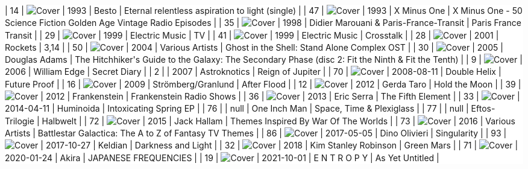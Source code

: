 | 14 | ![Cover](https://i.discogs.com/KqR99Hi88I3yKWCi8n6fSwDiI2miw0EcbvxLICZ2UTU/rs:fit/g:sm/q:40/h:150/w:150/czM6Ly9kaXNjb2dz/LWRhdGFiYXNlLWlt/YWdlcy9SLTcyNDcy/MTgtMTQzNzA4MDU1/Mi0yNzE1LnBuZw.jpeg) | 1993 | Besto | Eternal relentless aspiration to light (single) |
| 47 | ![Cover](https://i.discogs.com/N-NDOwoj0xKl-ZdoeUFLdJWgvj7cgVgGnkJ5b76SeAY/rs:fit/g:sm/q:40/h:150/w:150/czM6Ly9kaXNjb2dz/LWRhdGFiYXNlLWlt/YWdlcy9SLTEzOTQw/My0xNDQ1MjcyNjAy/LTcxNDguanBlZw.jpeg) | 1993 | X Minus One | X Minus One - 50 Science Fiction Golden Age Vintage Radio Episodes |
| 35 | ![Cover](https://i.discogs.com/Dc9PNNyVEVnYvr9U_AWPL1B1xYvhRmPbMwq0xUeWEQI/rs:fit/g:sm/q:40/h:150/w:150/czM6Ly9kaXNjb2dz/LWRhdGFiYXNlLWlt/YWdlcy9SLTM5ODc3/NTAtMTM1MTUxNDA5/Mi0zNzQ2LmpwZWc.jpeg) | 1998 | Didier Marouani &amp; Paris-France-Transit | Paris France Transit |
| 29 | ![Cover](https://i.discogs.com/5sSjdwbVOg0Cl0jKE7x6P4v2UR-j2PQ9PdV9U0_GBPQ/rs:fit/g:sm/q:40/h:150/w:150/czM6Ly9kaXNjb2dz/LWRhdGFiYXNlLWlt/YWdlcy9SLTExMjI5/NDM5LTE1MTIzMTg1/MjMtMjI1Ni5qcGVn.jpeg) | 1999 | Electric Music | TV |
| 41 | ![Cover](https://i.discogs.com/5sSjdwbVOg0Cl0jKE7x6P4v2UR-j2PQ9PdV9U0_GBPQ/rs:fit/g:sm/q:40/h:150/w:150/czM6Ly9kaXNjb2dz/LWRhdGFiYXNlLWlt/YWdlcy9SLTExMjI5/NDM5LTE1MTIzMTg1/MjMtMjI1Ni5qcGVn.jpeg) | 1999 | Electric Music | Crosstalk |
| 28 | ![Cover](https://i.discogs.com/La1I657qn6c7rPy1pyHEmJjN0rtTXiEU4fEHLmMKotM/rs:fit/g:sm/q:40/h:150/w:150/czM6Ly9kaXNjb2dz/LWRhdGFiYXNlLWlt/YWdlcy9SLTIyMjYy/MTQwLTE2NDU1NDM5/NTUtODgxMi5qcGVn.jpeg) | 2001 | Rockets | 3,14 |
| 50 | ![Cover](https://i.discogs.com/HW14VQKmpAkIKawWtRM55k_ZzF0WM39MetWNrtj0sMg/rs:fit/g:sm/q:40/h:150/w:150/czM6Ly9kaXNjb2dz/LWRhdGFiYXNlLWlt/YWdlcy9SLTUzMTQ5/MzUtMTM5MTkyMjM4/Ny01NTM5LmpwZWc.jpeg) | 2004 | Various Artists | Ghost in the Shell: Stand Alone Complex OST |
| 30 | ![Cover](https://i.discogs.com/ECGJHg4de3iuQHF7J-rEmiYCCmC103vHQgb5L93-tI8/rs:fit/g:sm/q:40/h:150/w:150/czM6Ly9kaXNjb2dz/LWRhdGFiYXNlLWlt/YWdlcy9SLTk3NDc2/My0xNTg0NTc0Nzc5/LTU0NjIuanBlZw.jpeg) | 2005 | Douglas Adams | The Hitchhiker's Guide to the Galaxy: The Secondary Phase (disc 2: Fit the Ninth &amp; Fit the Tenth) |
| 9 | ![Cover](https://i.discogs.com/qDRZqIuS2kUl1nwiua6bVcrKj1KSBOYKtCxN0BOA2as/rs:fit/g:sm/q:40/h:150/w:150/czM6Ly9kaXNjb2dz/LWRhdGFiYXNlLWlt/YWdlcy9SLTMyMTk1/MTcyLTE3MzA3MzAy/OTUtMjUzMy5qcGVn.jpeg) | 2006 | William Edge | Secret Diary |
| 2 |  | 2007 | Astroknotics | Reign of Jupiter |
| 70 | ![Cover](https://i.discogs.com/XmCfz0CbRACWUal-cDgN2JHFoTovGCgUpAzFYVYFKeQ/rs:fit/g:sm/q:40/h:150/w:150/czM6Ly9kaXNjb2dz/LWRhdGFiYXNlLWlt/YWdlcy9SLTE1MTUy/MTktMTIyNTM3MzU3/NS5qcGVn.jpeg) | 2008-08-11 | Double Helix | Future Proof |
| 16 | ![Cover](https://i.discogs.com/qBvvjn93DSYhZrrGrstpV_cVmPiYL_Hcbmy8A8-L3Ts/rs:fit/g:sm/q:40/h:150/w:150/czM6Ly9kaXNjb2dz/LWRhdGFiYXNlLWlt/YWdlcy9SLTIwODcx/MzMtMTI2OTM4MTk3/OC5qcGVn.jpeg) | 2009 | Strömberg/Granlund | After Flood |
| 12 | ![Cover](https://i.discogs.com/itf6xv1UukW2Ga2CFIc0nvZ6ikrlPs7K0U5FZAphfw4/rs:fit/g:sm/q:40/h:150/w:150/czM6Ly9kaXNjb2dz/LWRhdGFiYXNlLWlt/YWdlcy9SLTQwOTU1/ODgtMTU5OTk5NTI1/My03MjEwLmpwZWc.jpeg) | 2012 | Gerda Taro | Hold the Moon |
| 39 | ![Cover](https://i.discogs.com/PmPB1ZWTavjtR-PPeDnszRvZkPRcqhgV-_8ryC7YZZ8/rs:fit/g:sm/q:40/h:150/w:150/czM6Ly9kaXNjb2dz/LWRhdGFiYXNlLWlt/YWdlcy9SLTM4ODMx/NzEtMTQ3MDc5Mzg2/My0xODUxLmpwZWc.jpeg) | 2012 | Frankenstein | Frankenstein Radio Shows |
| 36 | ![Cover](https://i.discogs.com/l3GMftqdSkR8o_ttnZPez_v41yx-TcLOqU20nBW13g8/rs:fit/g:sm/q:40/h:150/w:150/czM6Ly9kaXNjb2dz/LWRhdGFiYXNlLWlt/YWdlcy9SLTQ2ODcy/NDAtMTYwOTY5MjA5/Ni0zNzYzLmpwZWc.jpeg) | 2013 | Eric Serra | The Fifth Element |
| 33 | ![Cover](https://i.discogs.com/uG7JUjDHdj_bEbJc9MD4UyBwNwxHGBTc8MH3jPB9p7Q/rs:fit/g:sm/q:40/h:150/w:150/czM6Ly9kaXNjb2dz/LWRhdGFiYXNlLWlt/YWdlcy9SLTU0OTI3/ODAtMTM5NDc5ODUy/My0xOTU3LmpwZWc.jpeg) | 2014-04-11 | Huminoida | Intoxicating Spring EP |
| 76 |  | null | One Inch Man | Space, Time &amp; Plexiglass |
| 77 |  | null | Eftos-Trilogie | Halbwelt |
| 72 | ![Cover](https://i.discogs.com/68KThpShNFrAFI1uVDwtAia1KwECtuOTkyIReDwxR4I/rs:fit/g:sm/q:40/h:150/w:150/czM6Ly9kaXNjb2dz/LWRhdGFiYXNlLWlt/YWdlcy9SLTE1ODkx/MTQyLTE1OTk2NzYz/NzYtNTQ1OC5qcGVn.jpeg) | 2015 | Jack Hallam | Themes Inspired By War Of The Worlds |
| 73 | ![Cover](https://i.discogs.com/ocJwHUWW5en5vXSe-frYm8xpdvtj2Z1KtZ-WycR5rZ8/rs:fit/g:sm/q:40/h:150/w:150/czM6Ly9kaXNjb2dz/LWRhdGFiYXNlLWlt/YWdlcy9SLTM1NjUz/NzQtMTMzNTUwNjQ3/OC5qcGVn.jpeg) | 2016 | Various Artists | Battlestar Galactica: The A to Z of Fantasy TV Themes |
| 86 | ![Cover](https://i.discogs.com/9pu6Kcx7i6Hk_gzKyd42ibRTpSM-XfI-NJiKwTPng64/rs:fit/g:sm/q:40/h:150/w:150/czM6Ly9kaXNjb2dz/LWRhdGFiYXNlLWlt/YWdlcy9SLTExNzE1/NjY4LTE1MjExNDg0/NDMtNTc0Mi5qcGVn.jpeg) | 2017-05-05 | Dino Olivieri | Singularity |
| 93 | ![Cover](https://i.discogs.com/FcPm0TfzO6TNMQ4kwUMBnW55ncJI5XLoodCNewI7gWY/rs:fit/g:sm/q:40/h:150/w:150/czM6Ly9kaXNjb2dz/LWRhdGFiYXNlLWlt/YWdlcy9SLTExMDY1/OTg0LTE1MzM2MzUy/ODctNjEzMy5qcGVn.jpeg) | 2017-10-27 | Keldian | Darkness and Light |
| 32 | ![Cover](https://i.discogs.com/D-atzw81k7Mj0haH3LcLrV5JXt-FqZSKw6iNfFYhUTY/rs:fit/g:sm/q:40/h:150/w:150/czM6Ly9kaXNjb2dz/LWRhdGFiYXNlLWlt/YWdlcy9SLTE1NDE0/NTI3LTE1OTExNjQy/MDgtNjExNi5qcGVn.jpeg) | 2018 | Kim Stanley Robinson | Green Mars |
| 71 | ![Cover](https://i.discogs.com/Ssb88gjr89_zUDI-wB-qmcjHs0PorExvooaDFDf6heQ/rs:fit/g:sm/q:40/h:150/w:150/czM6Ly9kaXNjb2dz/LWRhdGFiYXNlLWlt/YWdlcy9SLTIwMTc3/ODA2LTE2MzEyNDIz/MTMtODE0My5qcGVn.jpeg) | 2020-01-24 | Akira | JAPANESE FREQUENCIES |
| 19 | ![Cover](https://i.discogs.com/Pa31T5IB55zw4i5TmS9bSMQ7QznaCM7YIjZkc5oBCCU/rs:fit/g:sm/q:40/h:150/w:150/czM6Ly9kaXNjb2dz/LWRhdGFiYXNlLWlt/YWdlcy9SLTIwNjIw/NDk1LTE2MzQ0NjMw/NTUtMTYyMC5qcGVn.jpeg) | 2021-10-01 | E N T R O P Y | As Yet Untitled |